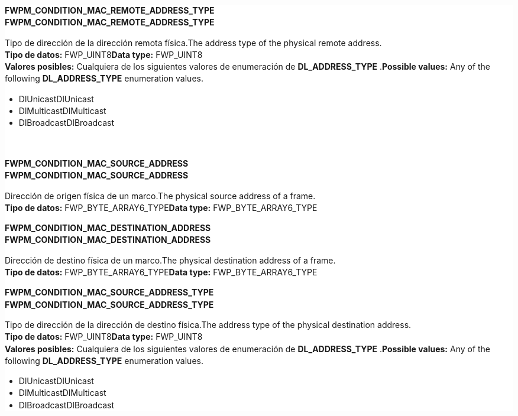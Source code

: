 <td style="text-align: left;"><span id="FWPM_CONDITION_MAC_REMOTE_ADDRESS_TYPE"></span><span id="fwpm_condition_mac_remote_address_type"></span><dl> <span data-ttu-id="82005-161"><dt><strong>FWPM_CONDITION_MAC_REMOTE_ADDRESS_TYPE</strong></dt> </span><span class="sxs-lookup"><span data-stu-id="82005-161"><dt><strong>FWPM_CONDITION_MAC_REMOTE_ADDRESS_TYPE</strong></dt> </span></span></dl></td>
<td style="text-align: left;"><span data-ttu-id="82005-162">Tipo de dirección de la dirección remota física.</span><span class="sxs-lookup"><span data-stu-id="82005-162">The address type of the physical remote address.</span></span><br/> <span data-ttu-id="82005-163"><strong>Tipo de datos:</strong> FWP_UINT8</span><span class="sxs-lookup"><span data-stu-id="82005-163"><strong>Data type:</strong> FWP_UINT8</span></span><br/> <span data-ttu-id="82005-164"><strong>Valores posibles:</strong> Cualquiera de los siguientes valores de enumeración de <strong>DL_ADDRESS_TYPE</strong> .</span><span class="sxs-lookup"><span data-stu-id="82005-164"><strong>Possible values:</strong> Any of the following <strong>DL_ADDRESS_TYPE</strong> enumeration values.</span></span>
<ul>
<li><span data-ttu-id="82005-165">DlUnicast</span><span class="sxs-lookup"><span data-stu-id="82005-165">DlUnicast</span></span></li>
<li><span data-ttu-id="82005-166">DlMulticast</span><span class="sxs-lookup"><span data-stu-id="82005-166">DlMulticast</span></span></li>
<li><span data-ttu-id="82005-167">DlBroadcast</span><span class="sxs-lookup"><span data-stu-id="82005-167">DlBroadcast</span></span></li>
</ul>
<br/></td>
</tr>
<tr class="odd">
<td style="text-align: left;"><span id="FWPM_CONDITION_MAC_SOURCE_ADDRESS"></span><span id="fwpm_condition_mac_source_address"></span><dl> <span data-ttu-id="82005-168"><dt><strong>FWPM_CONDITION_MAC_SOURCE_ADDRESS</strong></dt> </span><span class="sxs-lookup"><span data-stu-id="82005-168"><dt><strong>FWPM_CONDITION_MAC_SOURCE_ADDRESS</strong></dt> </span></span></dl></td>
<td style="text-align: left;"><span data-ttu-id="82005-169">Dirección de origen física de un marco.</span><span class="sxs-lookup"><span data-stu-id="82005-169">The physical source address of a frame.</span></span><br/> <span data-ttu-id="82005-170"><strong>Tipo de datos:</strong> FWP_BYTE_ARRAY6_TYPE</span><span class="sxs-lookup"><span data-stu-id="82005-170"><strong>Data type:</strong> FWP_BYTE_ARRAY6_TYPE</span></span><br/></td>
</tr>
<tr class="even">
<td style="text-align: left;"><span id="FWPM_CONDITION_MAC_DESTINATION_ADDRESS"></span><span id="fwpm_condition_mac_destination_address"></span><dl> <span data-ttu-id="82005-171"><dt><strong>FWPM_CONDITION_MAC_DESTINATION_ADDRESS</strong></dt> </span><span class="sxs-lookup"><span data-stu-id="82005-171"><dt><strong>FWPM_CONDITION_MAC_DESTINATION_ADDRESS</strong></dt> </span></span></dl></td>
<td style="text-align: left;"><span data-ttu-id="82005-172">Dirección de destino física de un marco.</span><span class="sxs-lookup"><span data-stu-id="82005-172">The physical destination address of a frame.</span></span><br/> <span data-ttu-id="82005-173"><strong>Tipo de datos:</strong> FWP_BYTE_ARRAY6_TYPE</span><span class="sxs-lookup"><span data-stu-id="82005-173"><strong>Data type:</strong> FWP_BYTE_ARRAY6_TYPE</span></span><br/></td>
</tr>
<tr class="odd">
<td style="text-align: left;"><span id="FWPM_CONDITION_MAC_SOURCE_ADDRESS_TYPE"></span><span id="fwpm_condition_mac_source_address_type"></span><dl> <span data-ttu-id="82005-174"><dt><strong>FWPM_CONDITION_MAC_SOURCE_ADDRESS_TYPE</strong></dt> </span><span class="sxs-lookup"><span data-stu-id="82005-174"><dt><strong>FWPM_CONDITION_MAC_SOURCE_ADDRESS_TYPE</strong></dt> </span></span></dl></td>
<td style="text-align: left;"><span data-ttu-id="82005-175">Tipo de dirección de la dirección de destino física.</span><span class="sxs-lookup"><span data-stu-id="82005-175">The address type of the physical destination address.</span></span><br/> <span data-ttu-id="82005-176"><strong>Tipo de datos:</strong> FWP_UINT8</span><span class="sxs-lookup"><span data-stu-id="82005-176"><strong>Data type:</strong> FWP_UINT8</span></span><br/> <span data-ttu-id="82005-177"><strong>Valores posibles:</strong> Cualquiera de los siguientes valores de enumeración de <strong>DL_ADDRESS_TYPE</strong> .</span><span class="sxs-lookup"><span data-stu-id="82005-177"><strong>Possible values:</strong> Any of the following <strong>DL_ADDRESS_TYPE</strong> enumeration values.</span></span>
<ul>
<li><span data-ttu-id="82005-178">DlUnicast</span><span class="sxs-lookup"><span data-stu-id="82005-178">DlUnicast</span></span></li>
<li><span data-ttu-id="82005-179">DlMulticast</span><span class="sxs-lookup"><span data-stu-id="82005-179">DlMulticast</span></span></li>
<li><span data-ttu-id="82005-180">DlBroadcast</span><span class="sxs-lookup"><span data-stu-id="82005-180">DlBroadcast</span></span></li>